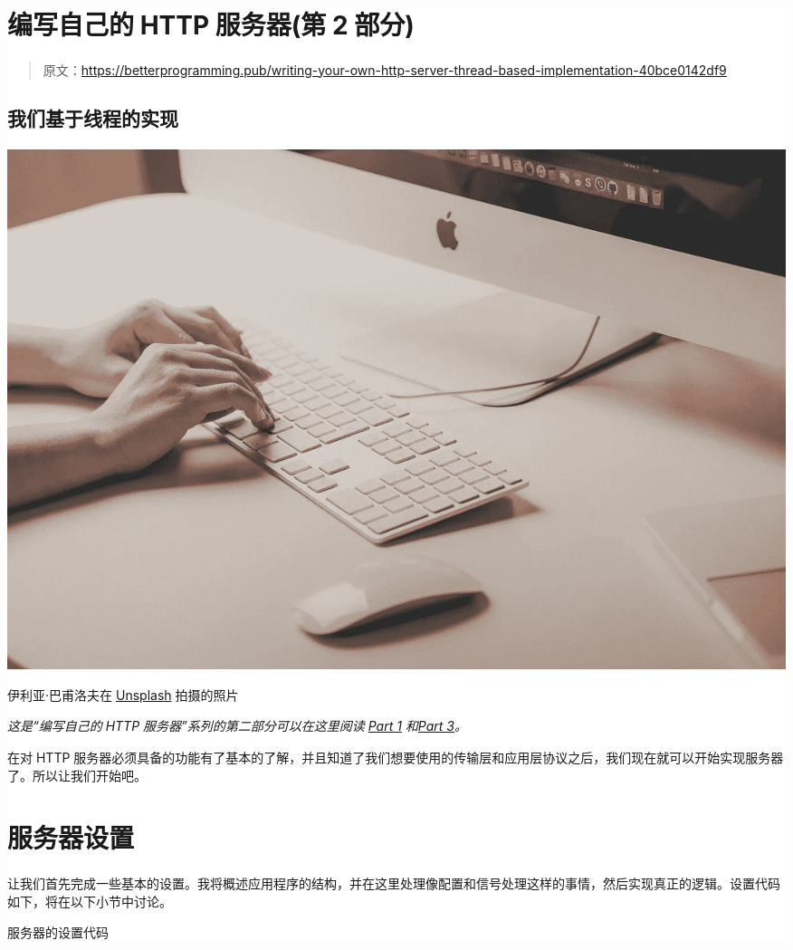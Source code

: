 # 编写自己的 HTTP 服务器(第 2 部分)

> 原文：<https://betterprogramming.pub/writing-your-own-http-server-thread-based-implementation-40bce0142df9>

## 我们基于线程的实现

![](img/c335d158292e565d24fb698ebc3ec354.png)

伊利亚·巴甫洛夫在 [Unsplash](https://unsplash.com/s/photos/create?utm_source=unsplash&utm_medium=referral&utm_content=creditCopyText) 拍摄的照片

*这是“编写自己的 HTTP 服务器”系列的第二部分可以在这里阅读* [*Part 1*](https://medium.com/p/b2f94581268b/edit) *和*[*Part 3*](https://medium.com/p/97706588ac20/edit)*。*

在对 HTTP 服务器必须具备的功能有了基本的了解，并且知道了我们想要使用的传输层和应用层协议之后，我们现在就可以开始实现服务器了。所以让我们开始吧。

# 服务器设置

让我们首先完成一些基本的设置。我将概述应用程序的结构，并在这里处理像配置和信号处理这样的事情，然后实现真正的逻辑。设置代码如下，将在以下小节中讨论。

服务器的设置代码
